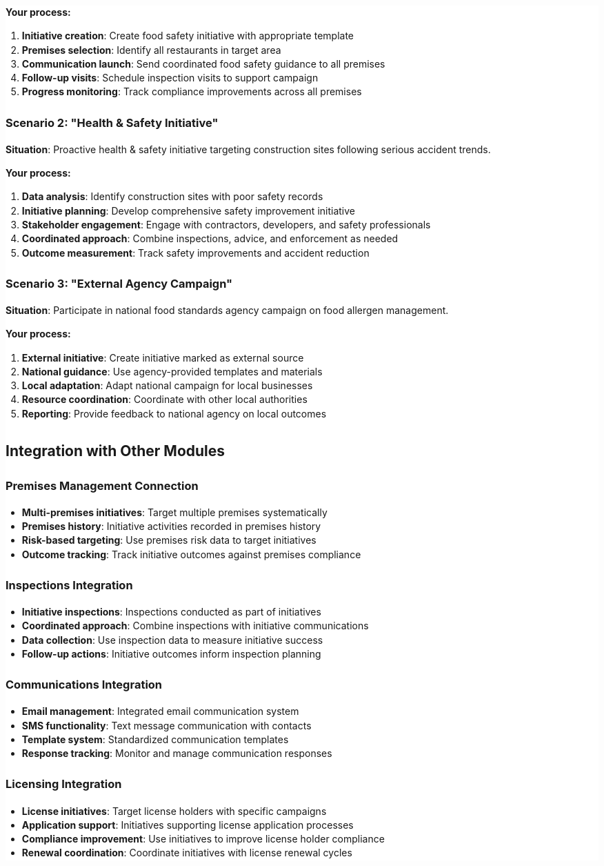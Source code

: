 **Your process:**
1. **Initiative creation**: Create food safety initiative with appropriate template
2. **Premises selection**: Identify all restaurants in target area
3. **Communication launch**: Send coordinated food safety guidance to all premises
4. **Follow-up visits**: Schedule inspection visits to support campaign
5. **Progress monitoring**: Track compliance improvements across all premises

### Scenario 2: "Health & Safety Initiative"

**Situation**: Proactive health & safety initiative targeting construction sites following serious accident trends.

**Your process:**
1. **Data analysis**: Identify construction sites with poor safety records
2. **Initiative planning**: Develop comprehensive safety improvement initiative
3. **Stakeholder engagement**: Engage with contractors, developers, and safety professionals
4. **Coordinated approach**: Combine inspections, advice, and enforcement as needed
5. **Outcome measurement**: Track safety improvements and accident reduction

### Scenario 3: "External Agency Campaign"

**Situation**: Participate in national food standards agency campaign on food allergen management.

**Your process:**
1. **External initiative**: Create initiative marked as external source
2. **National guidance**: Use agency-provided templates and materials
3. **Local adaptation**: Adapt national campaign for local businesses
4. **Resource coordination**: Coordinate with other local authorities
5. **Reporting**: Provide feedback to national agency on local outcomes

## Integration with Other Modules

### Premises Management Connection
- **Multi-premises initiatives**: Target multiple premises systematically
- **Premises history**: Initiative activities recorded in premises history
- **Risk-based targeting**: Use premises risk data to target initiatives
- **Outcome tracking**: Track initiative outcomes against premises compliance

### Inspections Integration
- **Initiative inspections**: Inspections conducted as part of initiatives
- **Coordinated approach**: Combine inspections with initiative communications
- **Data collection**: Use inspection data to measure initiative success
- **Follow-up actions**: Initiative outcomes inform inspection planning

### Communications Integration
- **Email management**: Integrated email communication system
- **SMS functionality**: Text message communication with contacts
- **Template system**: Standardized communication templates
- **Response tracking**: Monitor and manage communication responses

### Licensing Integration
- **License initiatives**: Target license holders with specific campaigns
- **Application support**: Initiatives supporting license application processes
- **Compliance improvement**: Use initiatives to improve license holder compliance
- **Renewal coordination**: Coordinate initiatives with license renewal cycles
